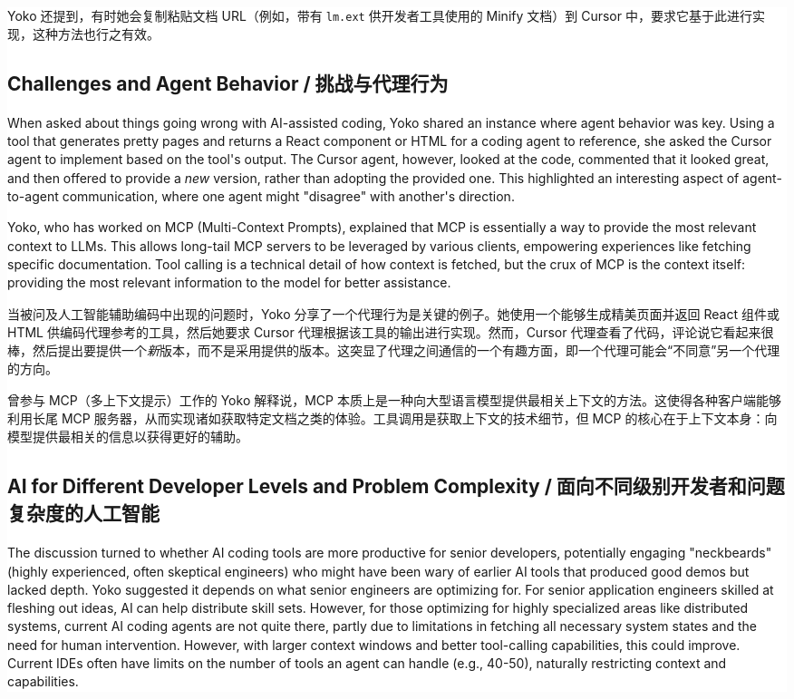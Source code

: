 Yoko 还提到，有时她会复制粘贴文档 URL（例如，带有 `lm.ext`
供开发者工具使用的 Minify 文档）到 Cursor
中，要求它基于此进行实现，这种方法也行之有效。

## Challenges and Agent Behavior / 挑战与代理行为

When asked about things going wrong with AI-assisted coding, Yoko shared
an instance where agent behavior was key. Using a tool that generates
pretty pages and returns a React component or HTML for a coding agent to
reference, she asked the Cursor agent to implement based on the tool's
output. The Cursor agent, however, looked at the code, commented that it
looked great, and then offered to provide a *new* version, rather than
adopting the provided one. This highlighted an interesting aspect of
agent-to-agent communication, where one agent might "disagree" with
another's direction.

Yoko, who has worked on MCP (Multi-Context Prompts), explained that MCP
is essentially a way to provide the most relevant context to LLMs. This
allows long-tail MCP servers to be leveraged by various clients,
empowering experiences like fetching specific documentation. Tool
calling is a technical detail of how context is fetched, but the crux of
MCP is the context itself: providing the most relevant information to
the model for better assistance.

当被问及人工智能辅助编码中出现的问题时，Yoko
分享了一个代理行为是关键的例子。她使用一个能够生成精美页面并返回 React
组件或 HTML 供编码代理参考的工具，然后她要求 Cursor
代理根据该工具的输出进行实现。然而，Cursor
代理查看了代码，评论说它看起来很棒，然后提出要提供一个*新*版本，而不是采用提供的版本。这突显了代理之间通信的一个有趣方面，即一个代理可能会“不同意”另一个代理的方向。

曾参与 MCP（多上下文提示）工作的 Yoko 解释说，MCP
本质上是一种向大型语言模型提供最相关上下文的方法。这使得各种客户端能够利用长尾
MCP
服务器，从而实现诸如获取特定文档之类的体验。工具调用是获取上下文的技术细节，但
MCP 的核心在于上下文本身：向模型提供最相关的信息以获得更好的辅助。

## AI for Different Developer Levels and Problem Complexity / 面向不同级别开发者和问题复杂度的人工智能

The discussion turned to whether AI coding tools are more productive for
senior developers, potentially engaging "neckbeards" (highly
experienced, often skeptical engineers) who might have been wary of
earlier AI tools that produced good demos but lacked depth. Yoko
suggested it depends on what senior engineers are optimizing for. For
senior application engineers skilled at fleshing out ideas, AI can help
distribute skill sets. However, for those optimizing for highly
specialized areas like distributed systems, current AI coding agents are
not quite there, partly due to limitations in fetching all necessary
system states and the need for human intervention. However, with larger
context windows and better tool-calling capabilities, this could
improve. Current IDEs often have limits on the number of tools an agent
can handle (e.g., 40-50), naturally restricting context and
capabilities.

